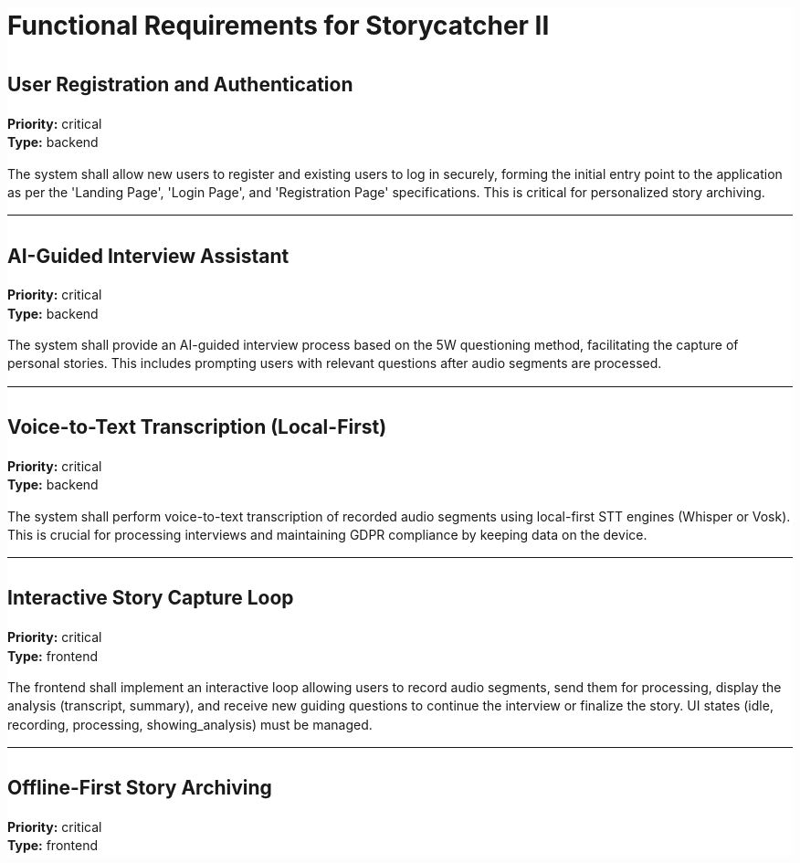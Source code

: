 # Functional Requirements for Storycatcher II

## User Registration and Authentication

**Priority:** critical  
**Type:** backend  

The system shall allow new users to register and existing users to log in securely, forming the initial entry point to the application as per the 'Landing Page', 'Login Page', and 'Registration Page' specifications. This is critical for personalized story archiving.

---

## AI-Guided Interview Assistant

**Priority:** critical  
**Type:** backend  

The system shall provide an AI-guided interview process based on the 5W questioning method, facilitating the capture of personal stories. This includes prompting users with relevant questions after audio segments are processed.

---

## Voice-to-Text Transcription (Local-First)

**Priority:** critical  
**Type:** backend  

The system shall perform voice-to-text transcription of recorded audio segments using local-first STT engines (Whisper or Vosk). This is crucial for processing interviews and maintaining GDPR compliance by keeping data on the device.

---

## Interactive Story Capture Loop

**Priority:** critical  
**Type:** frontend  

The frontend shall implement an interactive loop allowing users to record audio segments, send them for processing, display the analysis (transcript, summary), and receive new guiding questions to continue the interview or finalize the story. UI states (idle, recording, processing, showing_analysis) must be managed.

---

## Offline-First Story Archiving

**Priority:** critical  
**Type:** frontend  
